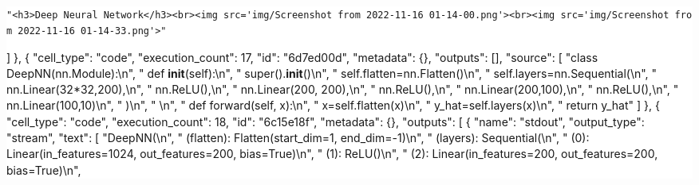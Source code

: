     "<h3>Deep Neural Network</h3><br><img src='img/Screenshot from 2022-11-16 01-14-00.png'><br><img src='img/Screenshot from 2022-11-16 01-14-33.png'>"
   ]
  },
  {
   "cell_type": "code",
   "execution_count": 17,
   "id": "6d7ed00d",
   "metadata": {},
   "outputs": [],
   "source": [
    "class DeepNN(nn.Module):\n",
    "    def __init__(self):\n",
    "        super().__init__()\n",
    "        self.flatten=nn.Flatten()\n",
    "        self.layers=nn.Sequential(\n",
    "            nn.Linear(32*32,200),\n",
    "            nn.ReLU(),\n",
    "            nn.Linear(200, 200),\n",
    "            nn.ReLU(),\n",
    "            nn.Linear(200,100),\n",
    "            nn.ReLU(),\n",
    "            nn.Linear(100,10)\n",
    "        )\n",
    "        \n",
    "    def forward(self, x):\n",
    "        x=self.flatten(x)\n",
    "        y_hat=self.layers(x)\n",
    "        return y_hat"
   ]
  },
  {
   "cell_type": "code",
   "execution_count": 18,
   "id": "6c15e18f",
   "metadata": {},
   "outputs": [
    {
     "name": "stdout",
     "output_type": "stream",
     "text": [
      "DeepNN(\n",
      "  (flatten): Flatten(start_dim=1, end_dim=-1)\n",
      "  (layers): Sequential(\n",
      "    (0): Linear(in_features=1024, out_features=200, bias=True)\n",
      "    (1): ReLU()\n",
      "    (2): Linear(in_features=200, out_features=200, bias=True)\n",